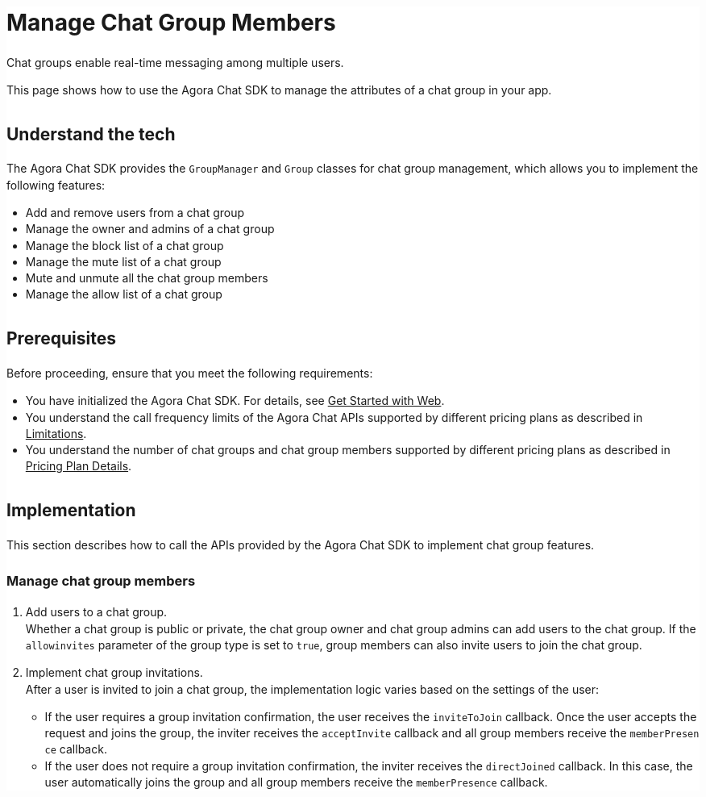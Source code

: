 # Manage Chat Group Members

Chat groups enable real-time messaging among multiple users.

This page shows how to use the Agora Chat SDK to manage the attributes of a chat group in your app.


## Understand the tech

The Agora Chat SDK provides the `GroupManager` and `Group` classes for chat group management, which allows you to implement the following features:

- Add and remove users from a chat group
- Manage the owner and admins of a chat group
- Manage the block list of a chat group
- Manage the mute list of a chat group
- Mute and unmute all the chat group members
- Manage the allow list of a chat group


## Prerequisites

Before proceeding, ensure that you meet the following requirements:

- You have initialized the Agora Chat SDK. For details, see [Get Started with Web](./agora_chat_get_started_web?platform=Web).
- You understand the call frequency limits of the Agora Chat APIs supported by different pricing plans as described in [Limitations](./agora_chat_limitation?platform=Web).
- You understand the number of chat groups and chat group members supported by different pricing plans as described in [Pricing Plan Details](./agora_chat_plan?platform=Web).


## Implementation

This section describes how to call the APIs provided by the Agora Chat SDK to implement chat group features.

### Manage chat group members

1. Add users to a chat group.  
Whether a chat group is public or private, the chat group owner and chat group admins can add users to the chat group. If the `allowinvites` parameter of the group type is set to `true`, group members can also invite users to join the chat group.

2. Implement chat group invitations.  
After a user is invited to join a chat group, the implementation logic varies based on the settings of the user:  
    - If the user requires a group invitation confirmation, the user receives the `inviteToJoin` callback. Once the user accepts the request and joins the group, the inviter receives the `acceptInvite` callback and all group members receive the `memberPresence` callback.
    - If the user does not require a group invitation confirmation, the inviter receives the `directJoined` callback. In this case, the user automatically joins the group and all group members receive the `memberPresence` callback.
